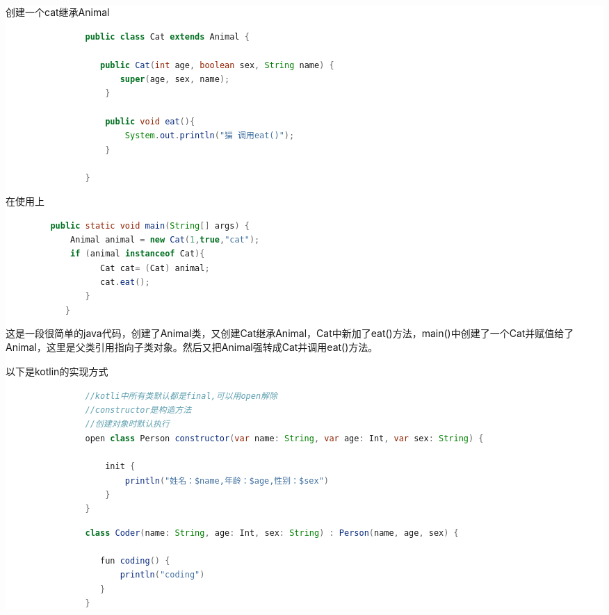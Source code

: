 创建一个cat继承Animal

```java
				public class Cat extends Animal {

 				   public Cat(int age, boolean sex, String name) {
 				       super(age, sex, name);
				    }

				    public void eat(){
				        System.out.println("猫 调用eat()");
				    }
    
				}
```

在使用上

~~~java
   		 public static void main(String[] args) {
   		     Animal animal = new Cat(1,true,"cat");
   		     if (animal instanceof Cat){
 		           Cat cat= (Cat) animal;
 		           cat.eat();
		        }
		    }
~~~



这是一段很简单的java代码，创建了Animal类，又创建Cat继承Animal，Cat中新加了eat()方法，main()中创建了一个Cat并赋值给了Animal，这里是父类引用指向子类对象。然后又把Animal强转成Cat并调用eat()方法。



以下是kotlin的实现方式

~~~java
				//kotli中所有类默认都是final,可以用open解除
				//constructor是构造方法
				//创建对象时默认执行
				open class Person constructor(var name: String, var age: Int, var sex: String) {

				    init {
				        println("姓名：$name,年龄：$age,性别：$sex")
				    }
				}
~~~



~~~java
				class Coder(name: String, age: Int, sex: String) : Person(name, age, sex) {
 
 				   fun coding() {
 				       println("coding")
 				   }
				}
~~~
